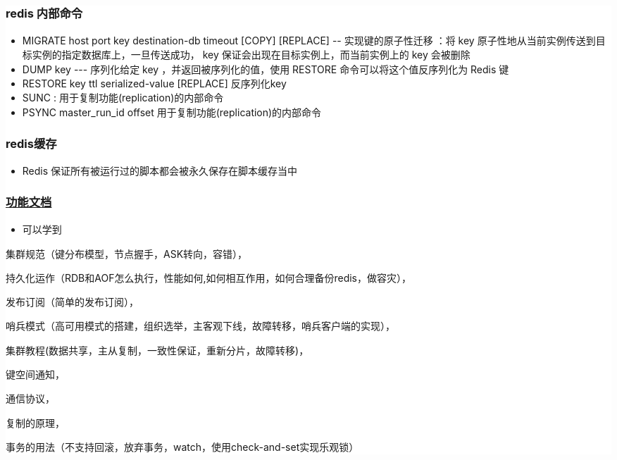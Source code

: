 
### redis 内部命令
- MIGRATE host port key destination-db timeout [COPY] [REPLACE]  -- 实现键的原子性迁移 ：将 key 原子性地从当前实例传送到目标实例的指定数据库上，一旦传送成功， key 保证会出现在目标实例上，而当前实例上的 key 会被删除
- DUMP key  --- 序列化给定 key ，并返回被序列化的值，使用 RESTORE 命令可以将这个值反序列化为 Redis 键
- RESTORE key ttl serialized-value [REPLACE]  反序列化key
- SUNC : 用于复制功能(replication)的内部命令
- PSYNC master_run_id offset 用于复制功能(replication)的内部命令


### redis缓存
- Redis 保证所有被运行过的脚本都会被永久保存在脚本缓存当中 


### [功能文档](http://redisdoc.com/topic/index.html)
- 可以学到

集群规范（键分布模型，节点握手，ASK转向，容错），

持久化运作（RDB和AOF怎么执行，性能如何,如何相互作用，如何合理备份redis，做容灾），

发布订阅（简单的发布订阅），

哨兵模式（高可用模式的搭建，组织选举，主客观下线，故障转移，哨兵客户端的实现），

集群教程(数据共享，主从复制，一致性保证，重新分片，故障转移)，

键空间通知，

通信协议，

复制的原理，

事务的用法（不支持回滚，放弃事务，watch，使用check-and-set实现乐观锁）





